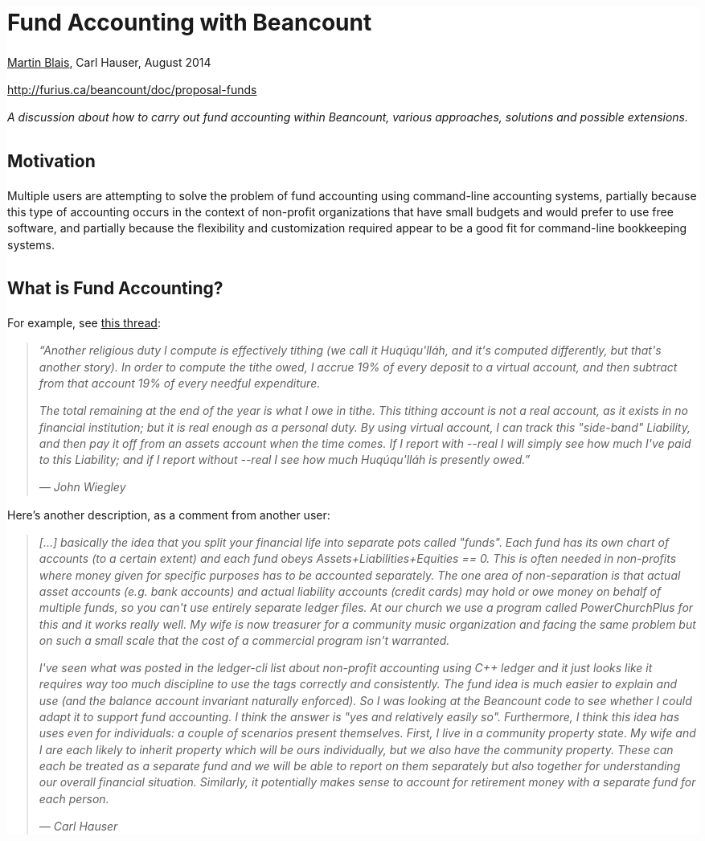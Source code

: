 Fund Accounting with Beancount
==============================

[<span class="underline">Martin Blais</span>](http://plus.google.com/+MartinBlais), Carl Hauser, August 2014

[<span class="underline">http://furius.ca/beancount/doc/proposal-funds</span>](http://furius.ca/beancount/doc/proposal-funds)

*A discussion about how to carry out fund accounting within Beancount, various approaches, solutions and possible extensions.*

Motivation
----------

Multiple users are attempting to solve the problem of fund accounting using command-line accounting systems, partially because this type of accounting occurs in the context of non-profit organizations that have small budgets and would prefer to use free software, and partially because the flexibility and customization required appear to be a good fit for command-line bookkeeping systems.

What is Fund Accounting?
------------------------

For example, see [<span class="underline">this thread</span>](https://groups.google.com/d/msg/ledger-cli/N8Slh2t45K0/nu1ZACCueQYJ):

> *“Another religious duty I compute is effectively tithing (we call it Huqúqu'lláh, and it's computed differently, but that's another story). In order to compute the tithe owed, I accrue 19% of every deposit to a virtual account, and then subtract from that account 19% of every needful expenditure.*
>
> *The total remaining at the end of the year is what I owe in tithe. This tithing account is not a real account, as it exists in no financial institution; but it is real enough as a personal duty. By using virtual account, I can track this "side-band" Liability, and then pay it off from an assets account when the time comes. If I report with --real I will simply see how much I've paid to this Liability; and if I report without --real I see how much Huqúqu'lláh is presently owed.”*
>
> *— John Wiegley*

Here’s another description, as a comment from another user:

> *\[...\] basically the idea that you split your financial life into separate pots called "funds". Each fund has its own chart of accounts (to a certain extent) and each fund obeys Assets+Liabilities+Equities == 0. This is often needed in non-profits where money given for specific purposes has to be accounted separately. The one area of non-separation is that actual asset accounts (e.g. bank accounts) and actual liability accounts (credit cards) may hold or owe money on behalf of multiple funds, so you can't use entirely separate ledger files. At our church we use a program called PowerChurchPlus for this and it works really well. My wife is now treasurer for a community music organization and facing the same problem but on such a small scale that the cost of a commercial program isn't warranted.*
>
> *I've seen what was posted in the ledger-cli list about non-profit accounting using C++ ledger and it just looks like it requires way too much discipline to use the tags correctly and consistently. The fund idea is much easier to explain and use (and the balance account invariant naturally enforced). So I was looking at the Beancount code to see whether I could adapt it to support fund accounting. I think the answer is "yes and relatively easily so". Furthermore, I think this idea has uses even for individuals: a couple of scenarios present themselves. First, I live in a community property state. My wife and I are each likely to inherit property which will be ours individually, but we also have the community property. These can each be treated as a separate fund and we will be able to report on them separately but also together for understanding our overall financial situation. Similarly, it potentially makes sense to account for retirement money with a separate fund for each person.*
>
> *— Carl Hauser*


[^1]: If you find yourself culturally challenged by our modern lifestyle, perhaps you can imagine the case of roommates, although I don’t like the reductionist view this association brings to my mind.